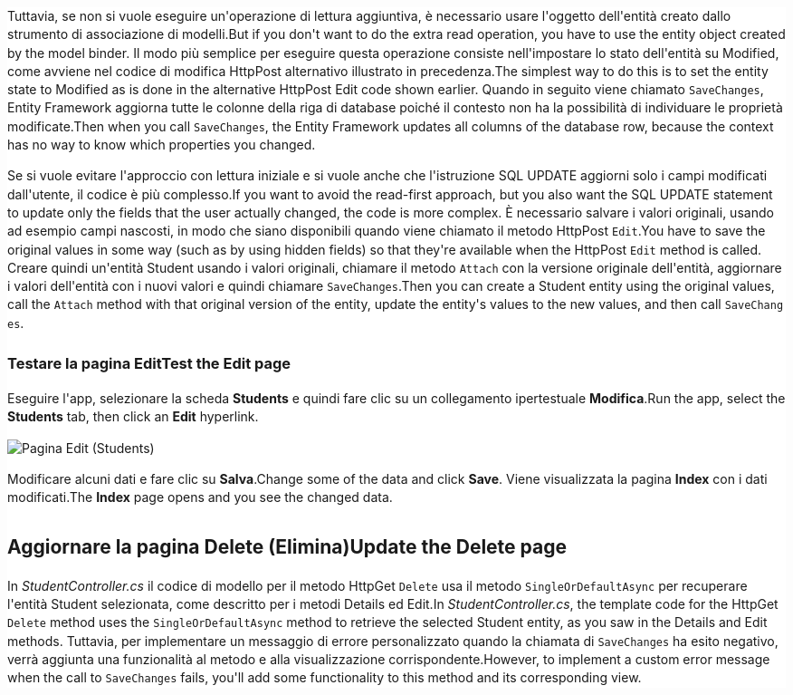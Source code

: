 <span data-ttu-id="ee4e5-243">Tuttavia, se non si vuole eseguire un'operazione di lettura aggiuntiva, è necessario usare l'oggetto dell'entità creato dallo strumento di associazione di modelli.</span><span class="sxs-lookup"><span data-stu-id="ee4e5-243">But if you don't want to do the extra read operation, you have to use the entity object created by the model binder.</span></span>  <span data-ttu-id="ee4e5-244">Il modo più semplice per eseguire questa operazione consiste nell'impostare lo stato dell'entità su Modified, come avviene nel codice di modifica HttpPost alternativo illustrato in precedenza.</span><span class="sxs-lookup"><span data-stu-id="ee4e5-244">The simplest way to do this is to set the entity state to Modified as is done in the alternative HttpPost Edit code shown earlier.</span></span> <span data-ttu-id="ee4e5-245">Quando in seguito viene chiamato `SaveChanges`, Entity Framework aggiorna tutte le colonne della riga di database poiché il contesto non ha la possibilità di individuare le proprietà modificate.</span><span class="sxs-lookup"><span data-stu-id="ee4e5-245">Then when you call `SaveChanges`, the Entity Framework updates all columns of the database row, because the context has no way to know which properties you changed.</span></span>

<span data-ttu-id="ee4e5-246">Se si vuole evitare l'approccio con lettura iniziale e si vuole anche che l'istruzione SQL UPDATE aggiorni solo i campi modificati dall'utente, il codice è più complesso.</span><span class="sxs-lookup"><span data-stu-id="ee4e5-246">If you want to avoid the read-first approach, but you also want the SQL UPDATE statement to update only the fields that the user actually changed, the code is more complex.</span></span> <span data-ttu-id="ee4e5-247">È necessario salvare i valori originali, usando ad esempio campi nascosti, in modo che siano disponibili quando viene chiamato il metodo HttpPost `Edit`.</span><span class="sxs-lookup"><span data-stu-id="ee4e5-247">You have to save the original values in some way (such as by using hidden fields) so that they're available when the HttpPost `Edit` method is called.</span></span> <span data-ttu-id="ee4e5-248">Creare quindi un'entità Student usando i valori originali, chiamare il metodo `Attach` con la versione originale dell'entità, aggiornare i valori dell'entità con i nuovi valori e quindi chiamare `SaveChanges`.</span><span class="sxs-lookup"><span data-stu-id="ee4e5-248">Then you can create a Student entity using the original values, call the `Attach` method with that original version of the entity, update the entity's values to the new values, and then call `SaveChanges`.</span></span>

### <a name="test-the-edit-page"></a><span data-ttu-id="ee4e5-249">Testare la pagina Edit</span><span class="sxs-lookup"><span data-stu-id="ee4e5-249">Test the Edit page</span></span>

<span data-ttu-id="ee4e5-250">Eseguire l'app, selezionare la scheda **Students** e quindi fare clic su un collegamento ipertestuale **Modifica**.</span><span class="sxs-lookup"><span data-stu-id="ee4e5-250">Run the app, select the **Students** tab, then click an **Edit** hyperlink.</span></span>

![Pagina Edit (Students)](crud/_static/student-edit.png)

<span data-ttu-id="ee4e5-252">Modificare alcuni dati e fare clic su **Salva**.</span><span class="sxs-lookup"><span data-stu-id="ee4e5-252">Change some of the data and click **Save**.</span></span> <span data-ttu-id="ee4e5-253">Viene visualizzata la pagina **Index** con i dati modificati.</span><span class="sxs-lookup"><span data-stu-id="ee4e5-253">The **Index** page opens and you see the changed data.</span></span>

## <a name="update-the-delete-page"></a><span data-ttu-id="ee4e5-254">Aggiornare la pagina Delete (Elimina)</span><span class="sxs-lookup"><span data-stu-id="ee4e5-254">Update the Delete page</span></span>

<span data-ttu-id="ee4e5-255">In *StudentController.cs* il codice di modello per il metodo HttpGet `Delete` usa il metodo `SingleOrDefaultAsync` per recuperare l'entità Student selezionata, come descritto per i metodi Details ed Edit.</span><span class="sxs-lookup"><span data-stu-id="ee4e5-255">In *StudentController.cs*, the template code for the HttpGet `Delete` method uses the `SingleOrDefaultAsync` method to retrieve the selected Student entity, as you saw in the Details and Edit methods.</span></span> <span data-ttu-id="ee4e5-256">Tuttavia, per implementare un messaggio di errore personalizzato quando la chiamata di `SaveChanges` ha esito negativo, verrà aggiunta una funzionalità al metodo e alla visualizzazione corrispondente.</span><span class="sxs-lookup"><span data-stu-id="ee4e5-256">However, to implement a custom error message when the call to `SaveChanges` fails, you'll add some functionality to this method and its corresponding view.</span></span>
